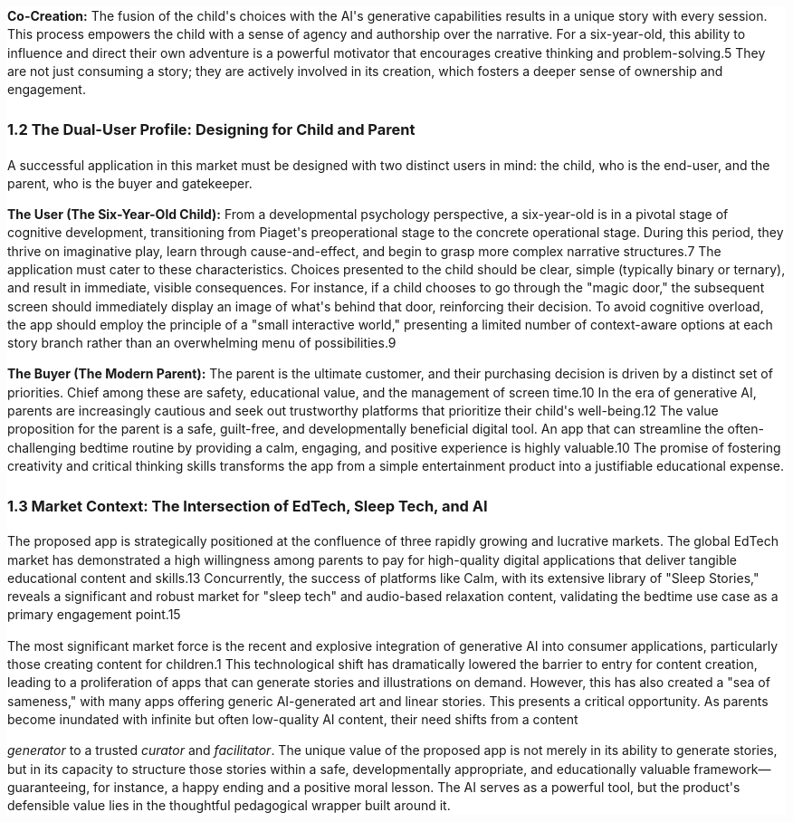 **Co-Creation:** The fusion of the child's choices with the AI's generative capabilities results in a unique story with every session. This process empowers the child with a sense of agency and authorship over the narrative. For a six-year-old, this ability to influence and direct their own adventure is a powerful motivator that encourages creative thinking and problem-solving.5 They are not just consuming a story; they are actively involved in its creation, which fosters a deeper sense of ownership and engagement.

### **1.2 The Dual-User Profile: Designing for Child and Parent**

A successful application in this market must be designed with two distinct users in mind: the child, who is the end-user, and the parent, who is the buyer and gatekeeper.

**The User (The Six-Year-Old Child):** From a developmental psychology perspective, a six-year-old is in a pivotal stage of cognitive development, transitioning from Piaget's preoperational stage to the concrete operational stage. During this period, they thrive on imaginative play, learn through cause-and-effect, and begin to grasp more complex narrative structures.7 The application must cater to these characteristics. Choices presented to the child should be clear, simple (typically binary or ternary), and result in immediate, visible consequences. For instance, if a child chooses to go through the "magic door," the subsequent screen should immediately display an image of what's behind that door, reinforcing their decision. To avoid cognitive overload, the app should employ the principle of a "small interactive world," presenting a limited number of context-aware options at each story branch rather than an overwhelming menu of possibilities.9

**The Buyer (The Modern Parent):** The parent is the ultimate customer, and their purchasing decision is driven by a distinct set of priorities. Chief among these are safety, educational value, and the management of screen time.10 In the era of generative AI, parents are increasingly cautious and seek out trustworthy platforms that prioritize their child's well-being.12 The value proposition for the parent is a safe, guilt-free, and developmentally beneficial digital tool. An app that can streamline the often-challenging bedtime routine by providing a calm, engaging, and positive experience is highly valuable.10 The promise of fostering creativity and critical thinking skills transforms the app from a simple entertainment product into a justifiable educational expense.

### **1.3 Market Context: The Intersection of EdTech, Sleep Tech, and AI**

The proposed app is strategically positioned at the confluence of three rapidly growing and lucrative markets. The global EdTech market has demonstrated a high willingness among parents to pay for high-quality digital applications that deliver tangible educational content and skills.13 Concurrently, the success of platforms like Calm, with its extensive library of "Sleep Stories," reveals a significant and robust market for "sleep tech" and audio-based relaxation content, validating the bedtime use case as a primary engagement point.15

The most significant market force is the recent and explosive integration of generative AI into consumer applications, particularly those creating content for children.1 This technological shift has dramatically lowered the barrier to entry for content creation, leading to a proliferation of apps that can generate stories and illustrations on demand. However, this has also created a "sea of sameness," with many apps offering generic AI-generated art and linear stories. This presents a critical opportunity. As parents become inundated with infinite but often low-quality AI content, their need shifts from a content

*generator* to a trusted *curator* and *facilitator*. The unique value of the proposed app is not merely in its ability to generate stories, but in its capacity to structure those stories within a safe, developmentally appropriate, and educationally valuable framework—guaranteeing, for instance, a happy ending and a positive moral lesson. The AI serves as a powerful tool, but the product's defensible value lies in the thoughtful pedagogical wrapper built around it.
